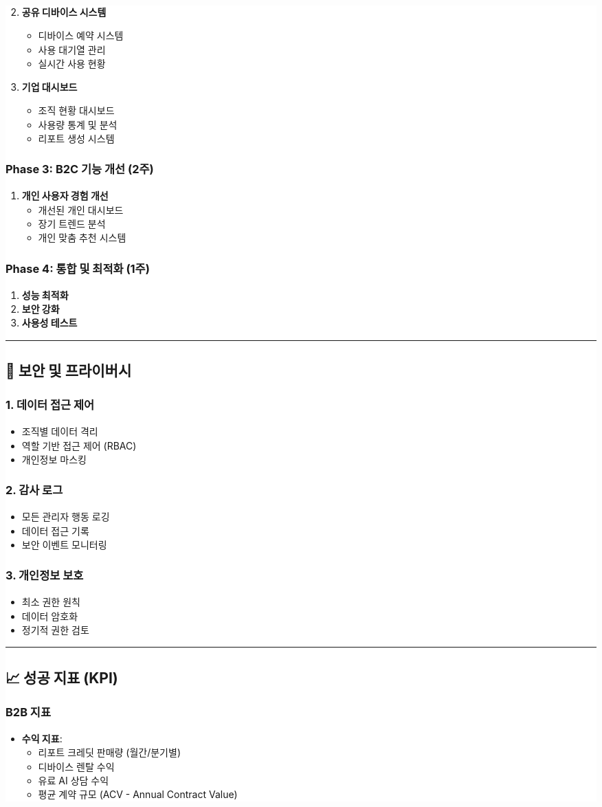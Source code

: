 2. **공유 디바이스 시스템**
   - 디바이스 예약 시스템
   - 사용 대기열 관리
   - 실시간 사용 현황
   
3. **기업 대시보드**
   - 조직 현황 대시보드
   - 사용량 통계 및 분석
   - 리포트 생성 시스템

### Phase 3: B2C 기능 개선 (2주)
1. **개인 사용자 경험 개선**
   - 개선된 개인 대시보드
   - 장기 트렌드 분석
   - 개인 맞춤 추천 시스템

### Phase 4: 통합 및 최적화 (1주)
1. **성능 최적화**
2. **보안 강화**
3. **사용성 테스트**

---

## 🔐 보안 및 프라이버시

### 1. 데이터 접근 제어
- 조직별 데이터 격리
- 역할 기반 접근 제어 (RBAC)
- 개인정보 마스킹

### 2. 감사 로그
- 모든 관리자 행동 로깅
- 데이터 접근 기록
- 보안 이벤트 모니터링

### 3. 개인정보 보호
- 최소 권한 원칙
- 데이터 암호화
- 정기적 권한 검토

---

## 📈 성공 지표 (KPI)

### B2B 지표
- **수익 지표**:
  - 리포트 크레딧 판매량 (월간/분기별)
  - 디바이스 렌탈 수익
  - 유료 AI 상담 수익
  - 평균 계약 규모 (ACV - Annual Contract Value)
